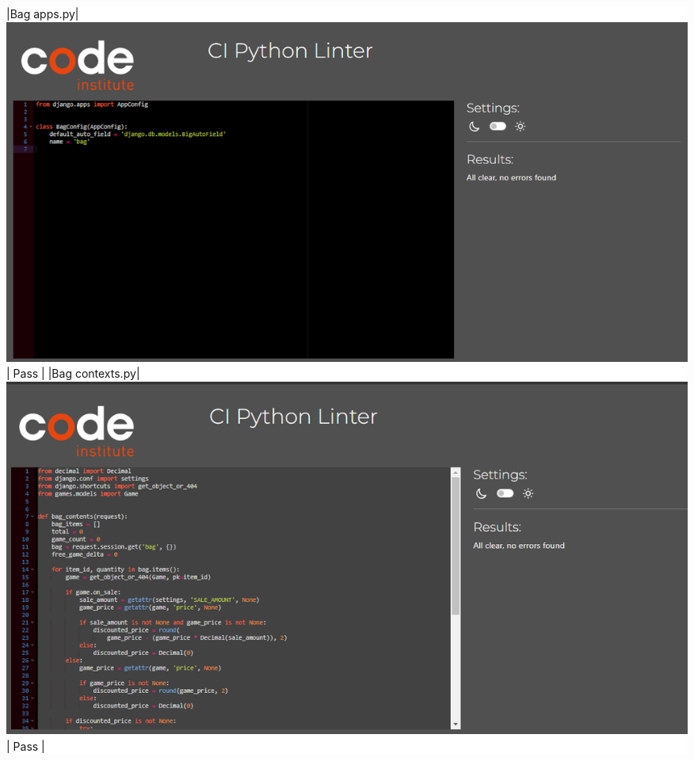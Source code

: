 |Bag apps.py| ![Bag Apps](documentation/testing/python/bag_apps.py.png) | Pass |
|Bag contexts.py| ![Bag Contexts](documentation/testing/python/bag_contexts.py.png) | Pass |